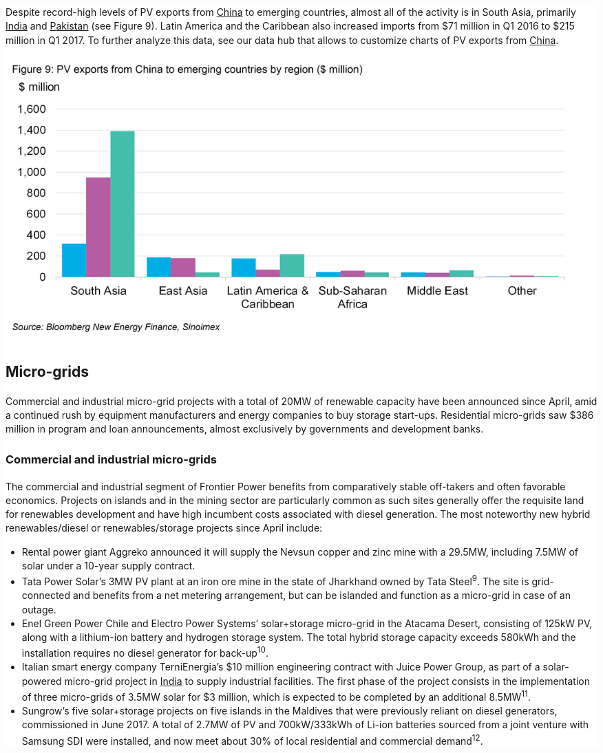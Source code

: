 Despite record-high levels of PV exports from [China](/en/country/china) to emerging countries, almost all of the activity is in South Asia, primarily [India](/en/country/india) and [Pakistan](/en/country/pakistan) (see Figure 9). Latin America and the Caribbean also increased imports from $71 million in Q1 2016 to $215 million in Q1 2017. To further analyze this data, see our data hub that allows to customize charts of PV exports from [China](/en/country/china).

![OG - Fig9 - PV exports from China to emerging countries by region ($ million)](/assets/images/content/offgrid/2017q3/3QFigure9_PV_exports_from_China_to_emerging_coutnries_by_region.png)

## Micro-grids

Commercial and industrial micro-grid projects with a total of 20MW of renewable capacity have been announced since April, amid a continued rush by equipment manufacturers and energy companies to buy storage start-ups. Residential micro-grids saw $386 million in program and loan announcements, almost exclusively by governments and development banks.

### Commercial and industrial micro-grids

The commercial and industrial segment of Frontier Power benefits from comparatively stable off-takers and often favorable economics. Projects on islands and in the mining sector are particularly common as such sites generally offer the requisite land for renewables development and have high incumbent costs associated with diesel generation. The most noteworthy new hybrid renewables/diesel or renewables/storage projects since April include:

* Rental power giant Aggreko announced it will supply the Nevsun copper and zinc mine with a 29.5MW, including 7.5MW of solar under a 10-year supply contract.
* Tata Power Solar’s 3MW PV plant at an iron ore mine in the state of Jharkhand owned by Tata Steel<sup>9</sup>. The site is grid-connected and benefits from a net metering arrangement, but can be islanded and function as a micro-grid in case of an outage. 
* Enel Green Power Chile and Electro Power Systems’ solar+storage micro-grid in the Atacama Desert, consisting of 125kW PV, along with a lithium-ion battery and hydrogen storage system. The total hybrid storage capacity exceeds 580kWh and the installation requires no diesel generator for back-up<sup>10</sup>. 
* Italian smart energy company TerniEnergia’s $10 million engineering contract with Juice Power Group, as part of a solar-powered micro-grid project in [India](/en/country/india) to supply industrial facilities. The first phase of the project consists in the implementation of three micro-grids of 3.5MW solar for $3 million, which is expected to be completed by an additional 8.5MW<sup>11</sup>. 
* Sungrow’s five solar+storage projects on five islands in the Maldives that were previously reliant on diesel generators, commissioned in June 2017. A total of 2.7MW of PV and 700kW/333kWh of Li-ion batteries sourced from a joint venture with Samsung SDI were installed, and now meet about 30% of local residential and commercial demand<sup>12</sup>. 